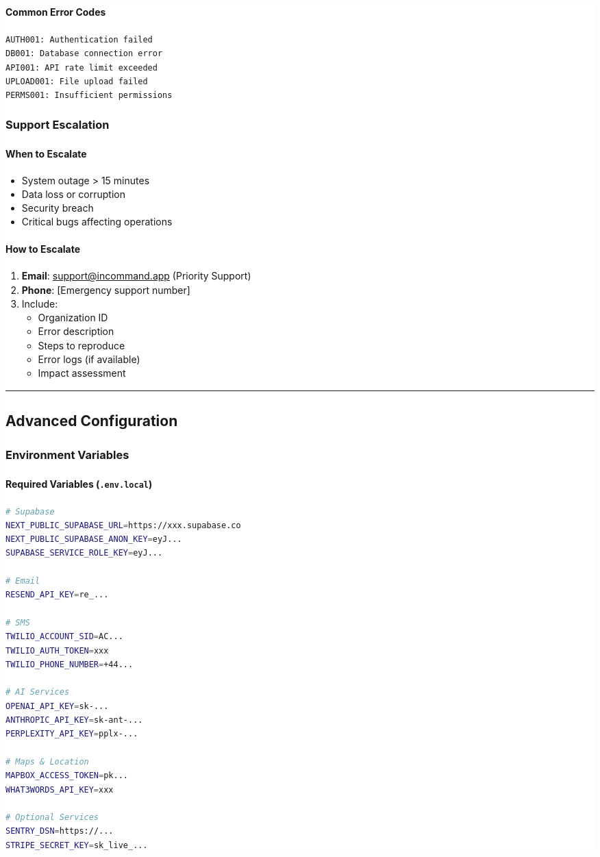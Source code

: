 #### Common Error Codes
```
AUTH001: Authentication failed
DB001: Database connection error
API001: API rate limit exceeded
UPLOAD001: File upload failed
PERMS001: Insufficient permissions
```

### Support Escalation

#### When to Escalate
- System outage > 15 minutes
- Data loss or corruption
- Security breach
- Critical bugs affecting operations

#### How to Escalate
1. **Email**: support@incommand.app (Priority Support)
2. **Phone**: [Emergency support number]
3. Include:
   - Organization ID
   - Error description
   - Steps to reproduce
   - Error logs (if available)
   - Impact assessment

---

## Advanced Configuration

### Environment Variables

#### Required Variables (`.env.local`)
```bash
# Supabase
NEXT_PUBLIC_SUPABASE_URL=https://xxx.supabase.co
NEXT_PUBLIC_SUPABASE_ANON_KEY=eyJ...
SUPABASE_SERVICE_ROLE_KEY=eyJ...

# Email
RESEND_API_KEY=re_...

# SMS
TWILIO_ACCOUNT_SID=AC...
TWILIO_AUTH_TOKEN=xxx
TWILIO_PHONE_NUMBER=+44...

# AI Services
OPENAI_API_KEY=sk-...
ANTHROPIC_API_KEY=sk-ant-...
PERPLEXITY_API_KEY=pplx-...

# Maps & Location
MAPBOX_ACCESS_TOKEN=pk...
WHAT3WORDS_API_KEY=xxx

# Optional Services
SENTRY_DSN=https://...
STRIPE_SECRET_KEY=sk_live_...
```
